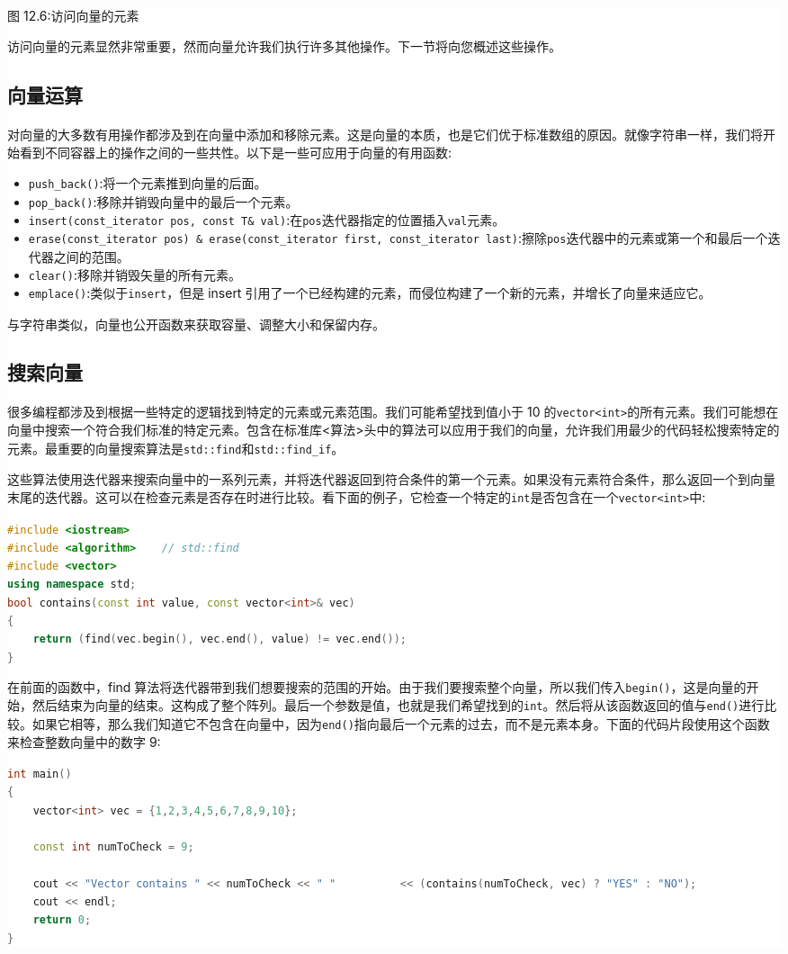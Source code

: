 图 12.6:访问向量的元素

访问向量的元素显然非常重要，然而向量允许我们执行许多其他操作。下一节将向您概述这些操作。

## 向量运算

对向量的大多数有用操作都涉及到在向量中添加和移除元素。这是向量的本质，也是它们优于标准数组的原因。就像字符串一样，我们将开始看到不同容器上的操作之间的一些共性。以下是一些可应用于向量的有用函数:

*   `push_back()`:将一个元素推到向量的后面。
*   `pop_back()`:移除并销毁向量中的最后一个元素。
*   `insert(const_iterator pos, const T& val)`:在`pos`迭代器指定的位置插入`val`元素。
*   `erase(const_iterator pos) & erase(const_iterator first, const_iterator last)`:擦除`pos`迭代器中的元素或第一个和最后一个迭代器之间的范围。
*   `clear()`:移除并销毁矢量的所有元素。
*   `emplace()`:类似于`insert`，但是 insert 引用了一个已经构建的元素，而侵位构建了一个新的元素，并增长了向量来适应它。

与字符串类似，向量也公开函数来获取容量、调整大小和保留内存。

## 搜索向量

很多编程都涉及到根据一些特定的逻辑找到特定的元素或元素范围。我们可能希望找到值小于 10 的`vector<int>`的所有元素。我们可能想在向量中搜索一个符合我们标准的特定元素。包含在标准库<算法>头中的算法可以应用于我们的向量，允许我们用最少的代码轻松搜索特定的元素。最重要的向量搜索算法是`std::find`和`std::find_if`。

这些算法使用迭代器来搜索向量中的一系列元素，并将迭代器返回到符合条件的第一个元素。如果没有元素符合条件，那么返回一个到向量末尾的迭代器。这可以在检查元素是否存在时进行比较。看下面的例子，它检查一个特定的`int`是否包含在一个`vector<int>`中:

```cpp
#include <iostream>
#include <algorithm>    // std::find
#include <vector>
using namespace std;
bool contains(const int value, const vector<int>& vec)
{
    return (find(vec.begin(), vec.end(), value) != vec.end());
}
```

在前面的函数中，find 算法将迭代器带到我们想要搜索的范围的开始。由于我们要搜索整个向量，所以我们传入`begin()`，这是向量的开始，然后结束为向量的结束。这构成了整个阵列。最后一个参数是值，也就是我们希望找到的`int`。然后将从该函数返回的值与`end()`进行比较。如果它相等，那么我们知道它不包含在向量中，因为`end()`指向最后一个元素的过去，而不是元素本身。下面的代码片段使用这个函数来检查整数向量中的数字 9:

```cpp
int main()
{
    vector<int> vec = {1,2,3,4,5,6,7,8,9,10};

    const int numToCheck = 9;

    cout << "Vector contains " << numToCheck << " "          << (contains(numToCheck, vec) ? "YES" : "NO");
    cout << endl;
    return 0;
}
```
